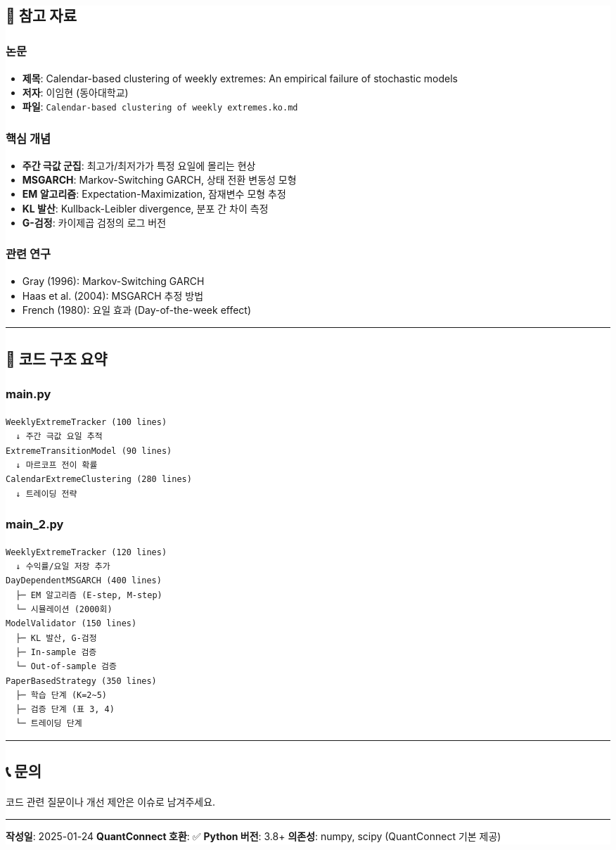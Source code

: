 ## 🔗 참고 자료

### 논문
- **제목**: Calendar-based clustering of weekly extremes: An empirical failure of stochastic models
- **저자**: 이임현 (동아대학교)
- **파일**: `Calendar-based clustering of weekly extremes.ko.md`

### 핵심 개념
- **주간 극값 군집**: 최고가/최저가가 특정 요일에 몰리는 현상
- **MSGARCH**: Markov-Switching GARCH, 상태 전환 변동성 모형
- **EM 알고리즘**: Expectation-Maximization, 잠재변수 모형 추정
- **KL 발산**: Kullback-Leibler divergence, 분포 간 차이 측정
- **G-검정**: 카이제곱 검정의 로그 버전

### 관련 연구
- Gray (1996): Markov-Switching GARCH
- Haas et al. (2004): MSGARCH 추정 방법
- French (1980): 요일 효과 (Day-of-the-week effect)

---

## 📝 코드 구조 요약

### main.py
```
WeeklyExtremeTracker (100 lines)
  ↓ 주간 극값 요일 추적
ExtremeTransitionModel (90 lines)
  ↓ 마르코프 전이 확률
CalendarExtremeClustering (280 lines)
  ↓ 트레이딩 전략
```

### main_2.py
```
WeeklyExtremeTracker (120 lines)
  ↓ 수익률/요일 저장 추가
DayDependentMSGARCH (400 lines)
  ├─ EM 알고리즘 (E-step, M-step)
  └─ 시뮬레이션 (2000회)
ModelValidator (150 lines)
  ├─ KL 발산, G-검정
  ├─ In-sample 검증
  └─ Out-of-sample 검증
PaperBasedStrategy (350 lines)
  ├─ 학습 단계 (K=2~5)
  ├─ 검증 단계 (표 3, 4)
  └─ 트레이딩 단계
```

---

## 📞 문의

코드 관련 질문이나 개선 제안은 이슈로 남겨주세요.

---

**작성일**: 2025-01-24
**QuantConnect 호환**: ✅
**Python 버전**: 3.8+
**의존성**: numpy, scipy (QuantConnect 기본 제공)

